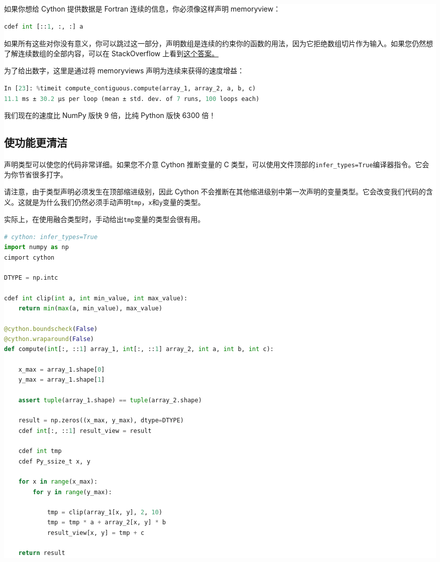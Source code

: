 如果你想给 Cython 提供数据是 Fortran 连续的信息，你必须像这样声明 memoryview：

```py
cdef int [::1, :, :] a

```

如果所有这些对你没有意义，你可以跳过这一部分，声明数组是连续的约束你的函数的用法，因为它拒绝数组切片作为输入。如果您仍然想了解连续数组的全部内容，可以在 StackOverflow 上看到[这个答案。](https://stackoverflow.com/questions/26998223/what-is-the-difference-between-contiguous-and-non-contiguous-arrays)

为了给出数字，这里是通过将 memoryviews 声明为连续来获得的速度增益：

```py
In [23]: %timeit compute_contiguous.compute(array_1, array_2, a, b, c)
11.1 ms ± 30.2 µs per loop (mean ± std. dev. of 7 runs, 100 loops each)

```

我们现在的速度比 NumPy 版快 9 倍，比纯 Python 版快 6300 倍！

## 使功能更清洁

声明类型可以使您的代码非常详细。如果您不介意 Cython 推断变量的 C 类型，可以使用文件顶部的`infer_types=True`编译器指令。它会为你节省很多打字。

请注意，由于类型声明必须发生在顶部缩进级别，因此 Cython 不会推断在其他缩进级别中第一次声明的变量类型。它会改变我们代码的含义。这就是为什么我们仍然必须手动声明`tmp`，`x`和`y`变量的类型。

实际上，在使用融合类型时，手动给出`tmp`变量的类型会很有用。

```py
# cython: infer_types=True
import numpy as np
cimport cython

DTYPE = np.intc

cdef int clip(int a, int min_value, int max_value):
    return min(max(a, min_value), max_value)

@cython.boundscheck(False)
@cython.wraparound(False)
def compute(int[:, ::1] array_1, int[:, ::1] array_2, int a, int b, int c):

    x_max = array_1.shape[0]
    y_max = array_1.shape[1]

    assert tuple(array_1.shape) == tuple(array_2.shape)

    result = np.zeros((x_max, y_max), dtype=DTYPE)
    cdef int[:, ::1] result_view = result

    cdef int tmp
    cdef Py_ssize_t x, y

    for x in range(x_max):
        for y in range(y_max):

            tmp = clip(array_1[x, y], 2, 10)
            tmp = tmp * a + array_2[x, y] * b
            result_view[x, y] = tmp + c

    return result

```
